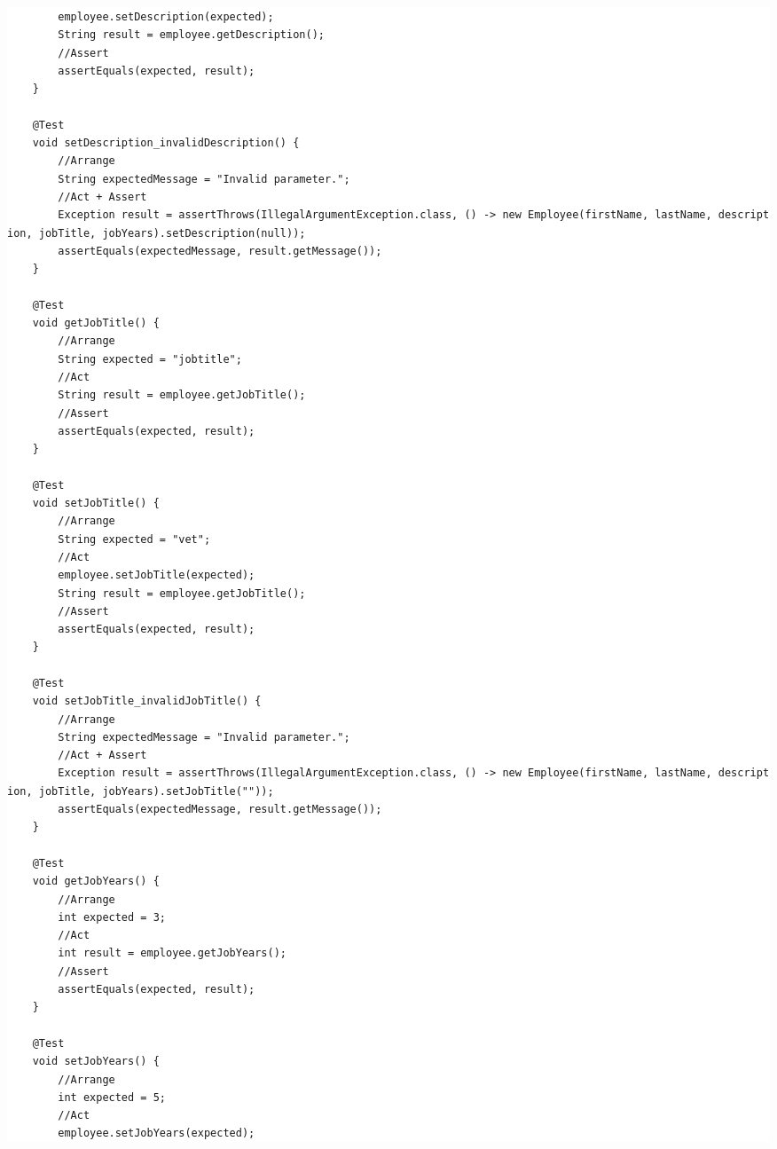 ```
        employee.setDescription(expected);
        String result = employee.getDescription();
        //Assert
        assertEquals(expected, result);
    }

    @Test
    void setDescription_invalidDescription() {
        //Arrange
        String expectedMessage = "Invalid parameter.";
        //Act + Assert
        Exception result = assertThrows(IllegalArgumentException.class, () -> new Employee(firstName, lastName, description, jobTitle, jobYears).setDescription(null));
        assertEquals(expectedMessage, result.getMessage());
    }

    @Test
    void getJobTitle() {
        //Arrange
        String expected = "jobtitle";
        //Act
        String result = employee.getJobTitle();
        //Assert
        assertEquals(expected, result);
    }

    @Test
    void setJobTitle() {
        //Arrange
        String expected = "vet";
        //Act
        employee.setJobTitle(expected);
        String result = employee.getJobTitle();
        //Assert
        assertEquals(expected, result);
    }

    @Test
    void setJobTitle_invalidJobTitle() {
        //Arrange
        String expectedMessage = "Invalid parameter.";
        //Act + Assert
        Exception result = assertThrows(IllegalArgumentException.class, () -> new Employee(firstName, lastName, description, jobTitle, jobYears).setJobTitle(""));
        assertEquals(expectedMessage, result.getMessage());
    }

    @Test
    void getJobYears() {
        //Arrange
        int expected = 3;
        //Act
        int result = employee.getJobYears();
        //Assert
        assertEquals(expected, result);
    }

    @Test
    void setJobYears() {
        //Arrange
        int expected = 5;
        //Act
        employee.setJobYears(expected);
```